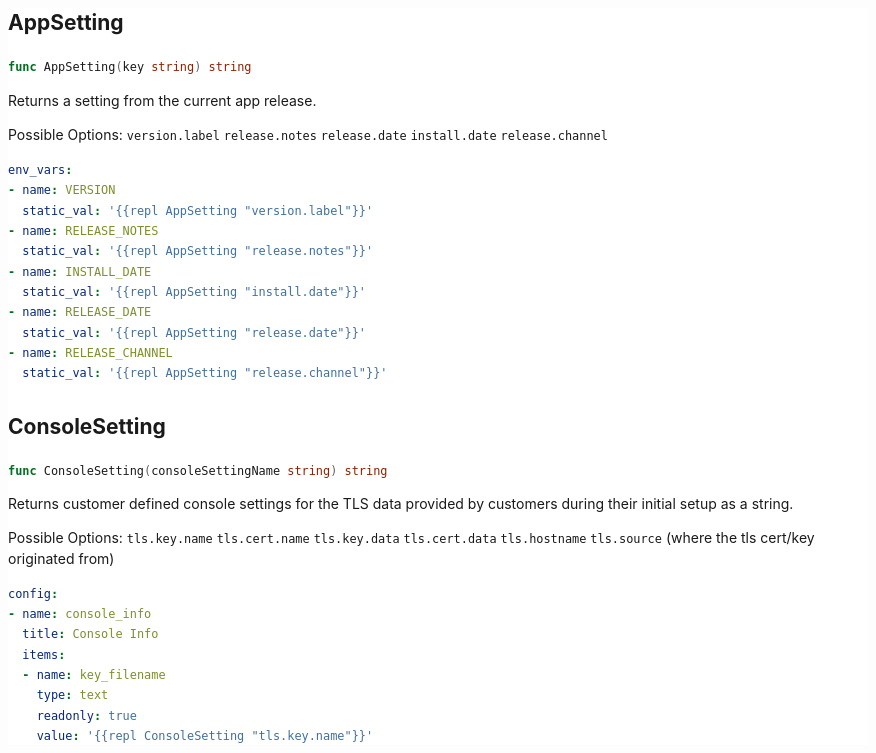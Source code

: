 ## AppSetting
```go
func AppSetting(key string) string
```
Returns a setting from the current app release.

Possible Options:
`version.label`
`release.notes`
`release.date`
`install.date`
`release.channel`

```yml
env_vars:
- name: VERSION
  static_val: '{{repl AppSetting "version.label"}}'
- name: RELEASE_NOTES
  static_val: '{{repl AppSetting "release.notes"}}'
- name: INSTALL_DATE
  static_val: '{{repl AppSetting "install.date"}}'
- name: RELEASE_DATE
  static_val: '{{repl AppSetting "release.date"}}'
- name: RELEASE_CHANNEL
  static_val: '{{repl AppSetting "release.channel"}}'
```

## ConsoleSetting
```go
func ConsoleSetting(consoleSettingName string) string
```
Returns customer defined console settings for the TLS data provided by customers during their initial setup as a string.

Possible Options:
`tls.key.name`
`tls.cert.name`
`tls.key.data`
`tls.cert.data`
`tls.hostname`
`tls.source` (where the tls cert/key originated from)

```yml
config:
- name: console_info
  title: Console Info
  items:
  - name: key_filename
    type: text
    readonly: true
    value: '{{repl ConsoleSetting "tls.key.name"}}'
```
